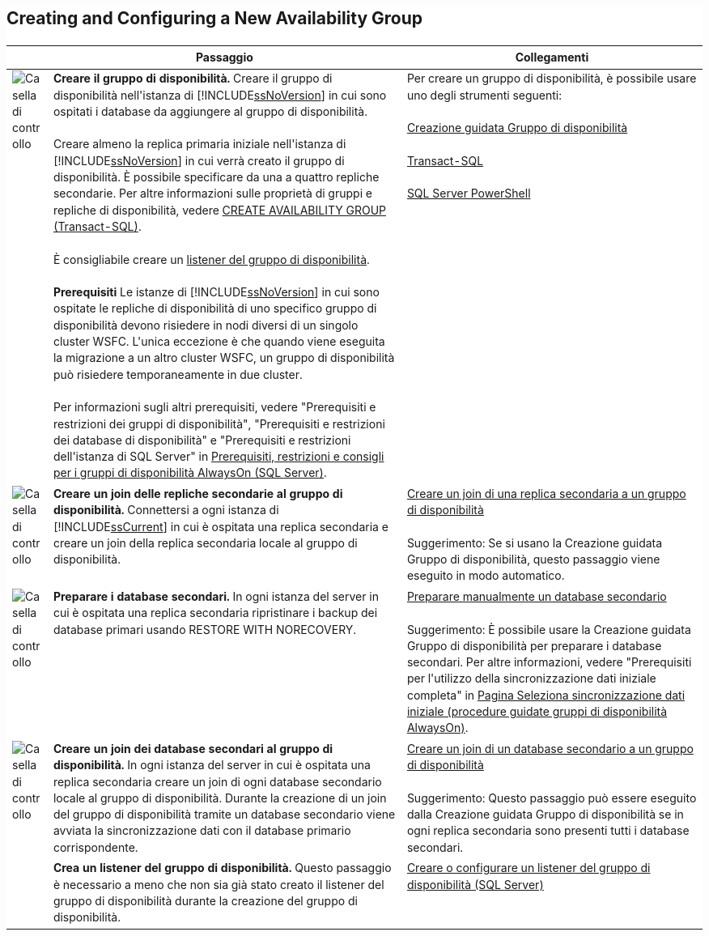 ##  <a name="ConfigAG"></a> Creating and Configuring a New Availability Group  
  
||Passaggio|Collegamenti|  
|------|----------|-----------|  
|![Casella di controllo](../../../database-engine/availability-groups/windows/media/checkboxemptycenterxtraspacetopandright.gif "Casella di controllo")|**Creare il gruppo di disponibilità.** Creare il gruppo di disponibilità nell'istanza di [!INCLUDE[ssNoVersion](../../../includes/ssnoversion-md.md)] in cui sono ospitati i database da aggiungere al gruppo di disponibilità.<br /><br /> Creare almeno la replica primaria iniziale nell'istanza di [!INCLUDE[ssNoVersion](../../../includes/ssnoversion-md.md)] in cui verrà creato il gruppo di disponibilità. È possibile specificare da una a quattro repliche secondarie. Per altre informazioni sulle proprietà di gruppi e repliche di disponibilità, vedere [CREATE AVAILABILITY GROUP &#40;Transact-SQL&#41;](../../../t-sql/statements/create-availability-group-transact-sql.md).<br /><br /> È consigliabile creare un [listener del gruppo di disponibilità](../../../database-engine/availability-groups/windows/listeners-client-connectivity-application-failover.md).<br /><br /> **Prerequisiti**  Le istanze di [!INCLUDE[ssNoVersion](../../../includes/ssnoversion-md.md)] in cui sono ospitate le repliche di disponibilità di uno specifico gruppo di disponibilità devono risiedere in nodi diversi di un singolo cluster WSFC. L'unica eccezione è che quando viene eseguita la migrazione a un altro cluster WSFC, un gruppo di disponibilità può risiedere temporaneamente in due cluster.<br /><br /> Per informazioni sugli altri prerequisiti, vedere "Prerequisiti e restrizioni dei gruppi di disponibilità", "Prerequisiti e restrizioni dei database di disponibilità" e "Prerequisiti e restrizioni dell'istanza di SQL Server" in [Prerequisiti, restrizioni e consigli per i gruppi di disponibilità AlwaysOn &#40;SQL Server&#41;](../../../database-engine/availability-groups/windows/prereqs-restrictions-recommendations-always-on-availability.md).|Per creare un gruppo di disponibilità, è possibile usare uno degli strumenti seguenti:<br /><br /> [Creazione guidata Gruppo di disponibilità](../../../database-engine/availability-groups/windows/use-the-availability-group-wizard-sql-server-management-studio.md)<br /><br /> [Transact-SQL](../../../database-engine/availability-groups/windows/create-an-availability-group-transact-sql.md)<br /><br /> [SQL Server PowerShell](../../../database-engine/availability-groups/windows/create-an-availability-group-transact-sql.md)|  
|![Casella di controllo](../../../database-engine/availability-groups/windows/media/checkboxemptycenterxtraspacetopandright.gif "Casella di controllo")|**Creare un join delle repliche secondarie al gruppo di disponibilità.** Connettersi a ogni istanza di [!INCLUDE[ssCurrent](../../../includes/sscurrent-md.md)] in cui è ospitata una replica secondaria e creare un join della replica secondaria locale al gruppo di disponibilità.|[Creare un join di una replica secondaria a un gruppo di disponibilità](../../../database-engine/availability-groups/windows/join-a-secondary-replica-to-an-availability-group-sql-server.md)<br /><br /> Suggerimento: Se si usano la Creazione guidata Gruppo di disponibilità, questo passaggio viene eseguito in modo automatico.|  
|![Casella di controllo](../../../database-engine/availability-groups/windows/media/checkboxemptycenterxtraspacetopandright.gif "Casella di controllo")|**Preparare i database secondari.** In ogni istanza del server in cui è ospitata una replica secondaria ripristinare i backup dei database primari usando RESTORE WITH NORECOVERY.|[Preparare manualmente un database secondario](../../../database-engine/availability-groups/windows/manually-prepare-a-secondary-database-for-an-availability-group-sql-server.md)<br /><br /> Suggerimento: È possibile usare la Creazione guidata Gruppo di disponibilità per preparare i database secondari. Per altre informazioni, vedere "Prerequisiti per l'utilizzo della sincronizzazione dati iniziale completa" in [Pagina Seleziona sincronizzazione dati iniziale &#40;procedure guidate gruppi di disponibilità AlwaysOn&#41;](../../../database-engine/availability-groups/windows/select-initial-data-synchronization-page-always-on-availability-group-wizards.md).|  
|![Casella di controllo](../../../database-engine/availability-groups/windows/media/checkboxemptycenterxtraspacetopandright.gif "Casella di controllo")|**Creare un join dei database secondari al gruppo di disponibilità.** In ogni istanza del server in cui è ospitata una replica secondaria creare un join di ogni database secondario locale al gruppo di disponibilità. Durante la creazione di un join del gruppo di disponibilità tramite un database secondario viene avviata la sincronizzazione dati con il database primario corrispondente.|[Creare un join di un database secondario a un gruppo di disponibilità](../../../database-engine/availability-groups/windows/join-a-secondary-database-to-an-availability-group-sql-server.md)<br /><br /> Suggerimento: Questo passaggio può essere eseguito dalla Creazione guidata Gruppo di disponibilità se in ogni replica secondaria sono presenti tutti i database secondari.|  
||**Crea un listener del gruppo di disponibilità.**  Questo passaggio è necessario a meno che non sia già stato creato il listener del gruppo di disponibilità durante la creazione del gruppo di disponibilità.|[Creare o configurare un listener del gruppo di disponibilità &#40;SQL Server&#41;](../../../database-engine/availability-groups/windows/create-or-configure-an-availability-group-listener-sql-server.md)|  